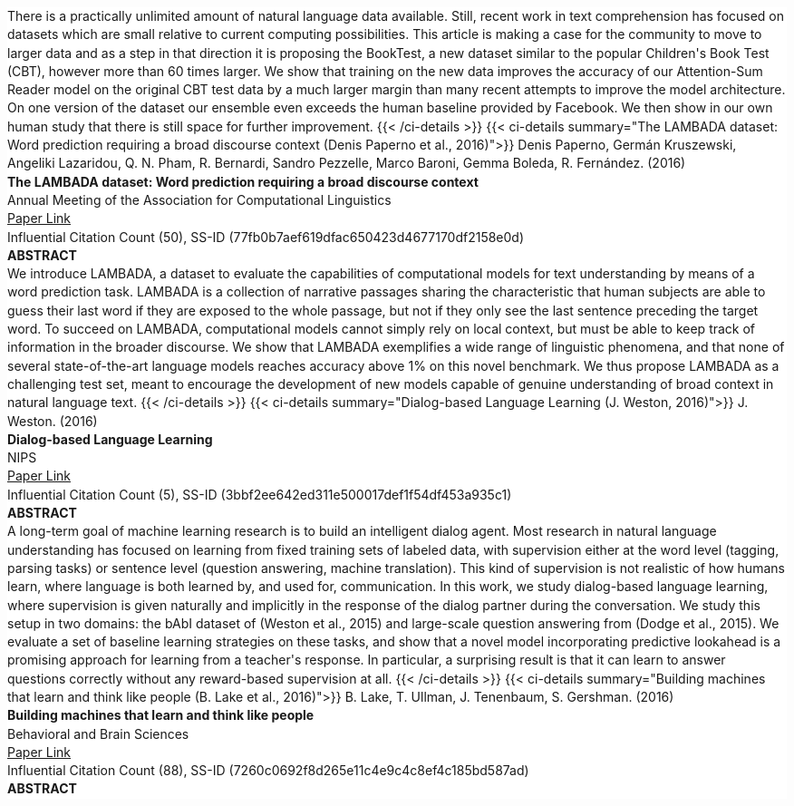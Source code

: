 There is a practically unlimited amount of natural language data available. Still, recent work in text comprehension has focused on datasets which are small relative to current computing possibilities. This article is making a case for the community to move to larger data and as a step in that direction it is proposing the BookTest, a new dataset similar to the popular Children's Book Test (CBT), however more than 60 times larger. We show that training on the new data improves the accuracy of our Attention-Sum Reader model on the original CBT test data by a much larger margin than many recent attempts to improve the model architecture. On one version of the dataset our ensemble even exceeds the human baseline provided by Facebook. We then show in our own human study that there is still space for further improvement.
{{< /ci-details >}}
{{< ci-details summary="The LAMBADA dataset: Word prediction requiring a broad discourse context (Denis Paperno et al., 2016)">}}
Denis Paperno, Germán Kruszewski, Angeliki Lazaridou, Q. N. Pham, R. Bernardi, Sandro Pezzelle, Marco Baroni, Gemma Boleda, R. Fernández. (2016)  
**The LAMBADA dataset: Word prediction requiring a broad discourse context**  
Annual Meeting of the Association for Computational Linguistics  
[Paper Link](https://www.semanticscholar.org/paper/77fb0b7aef619dfac650423d4677170df2158e0d)  
Influential Citation Count (50), SS-ID (77fb0b7aef619dfac650423d4677170df2158e0d)  
**ABSTRACT**  
We introduce LAMBADA, a dataset to evaluate the capabilities of computational models for text understanding by means of a word prediction task. LAMBADA is a collection of narrative passages sharing the characteristic that human subjects are able to guess their last word if they are exposed to the whole passage, but not if they only see the last sentence preceding the target word. To succeed on LAMBADA, computational models cannot simply rely on local context, but must be able to keep track of information in the broader discourse. We show that LAMBADA exemplifies a wide range of linguistic phenomena, and that none of several state-of-the-art language models reaches accuracy above 1% on this novel benchmark. We thus propose LAMBADA as a challenging test set, meant to encourage the development of new models capable of genuine understanding of broad context in natural language text.
{{< /ci-details >}}
{{< ci-details summary="Dialog-based Language Learning (J. Weston, 2016)">}}
J. Weston. (2016)  
**Dialog-based Language Learning**  
NIPS  
[Paper Link](https://www.semanticscholar.org/paper/3bbf2ee642ed311e500017def1f54df453a935c1)  
Influential Citation Count (5), SS-ID (3bbf2ee642ed311e500017def1f54df453a935c1)  
**ABSTRACT**  
A long-term goal of machine learning research is to build an intelligent dialog agent. Most research in natural language understanding has focused on learning from fixed training sets of labeled data, with supervision either at the word level (tagging, parsing tasks) or sentence level (question answering, machine translation). This kind of supervision is not realistic of how humans learn, where language is both learned by, and used for, communication. In this work, we study dialog-based language learning, where supervision is given naturally and implicitly in the response of the dialog partner during the conversation. We study this setup in two domains: the bAbI dataset of (Weston et al., 2015) and large-scale question answering from (Dodge et al., 2015). We evaluate a set of baseline learning strategies on these tasks, and show that a novel model incorporating predictive lookahead is a promising approach for learning from a teacher's response. In particular, a surprising result is that it can learn to answer questions correctly without any reward-based supervision at all.
{{< /ci-details >}}
{{< ci-details summary="Building machines that learn and think like people (B. Lake et al., 2016)">}}
B. Lake, T. Ullman, J. Tenenbaum, S. Gershman. (2016)  
**Building machines that learn and think like people**  
Behavioral and Brain Sciences  
[Paper Link](https://www.semanticscholar.org/paper/7260c0692f8d265e11c4e9c4c8ef4c185bd587ad)  
Influential Citation Count (88), SS-ID (7260c0692f8d265e11c4e9c4c8ef4c185bd587ad)  
**ABSTRACT**  